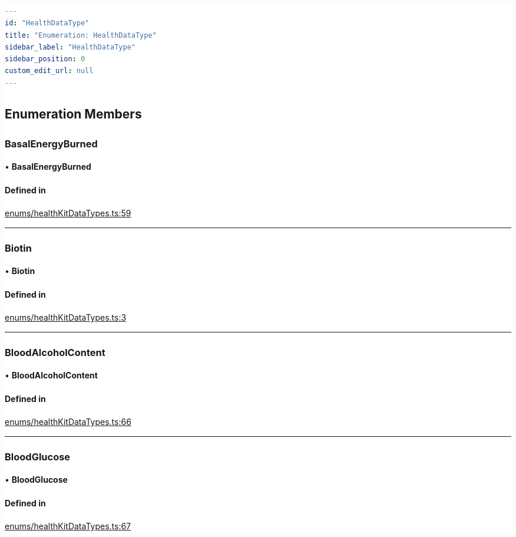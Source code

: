 ```yaml
---
id: "HealthDataType"
title: "Enumeration: HealthDataType"
sidebar_label: "HealthDataType"
sidebar_position: 0
custom_edit_url: null
---
```


## Enumeration Members

### BasalEnergyBurned

• **BasalEnergyBurned**

#### Defined in

[enums/healthKitDataTypes.ts:59](https://github.com/rn-fitness-tracker/rn-fitness-tracker/blob/f2b314b9/src/enums/healthKitDataTypes.ts#L59)

___

### Biotin

• **Biotin**

#### Defined in

[enums/healthKitDataTypes.ts:3](https://github.com/rn-fitness-tracker/rn-fitness-tracker/blob/f2b314b9/src/enums/healthKitDataTypes.ts#L3)

___

### BloodAlcoholContent

• **BloodAlcoholContent**

#### Defined in

[enums/healthKitDataTypes.ts:66](https://github.com/rn-fitness-tracker/rn-fitness-tracker/blob/f2b314b9/src/enums/healthKitDataTypes.ts#L66)

___

### BloodGlucose

• **BloodGlucose**

#### Defined in

[enums/healthKitDataTypes.ts:67](https://github.com/rn-fitness-tracker/rn-fitness-tracker/blob/f2b314b9/src/enums/healthKitDataTypes.ts#L67)
